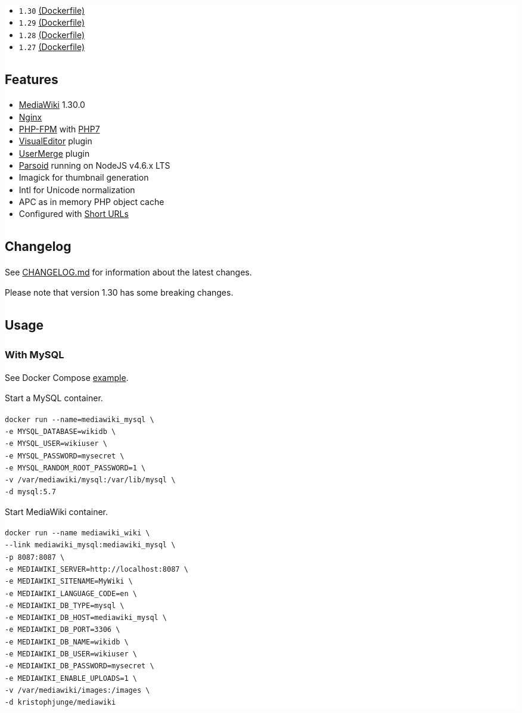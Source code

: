 - `1.30` [(Dockerfile)](https://github.com/kristophjunge/docker-mediawiki/blob/1.30/Dockerfile)
- `1.29` [(Dockerfile)](https://github.com/kristophjunge/docker-mediawiki/blob/1.29/Dockerfile)
- `1.28` [(Dockerfile)](https://github.com/kristophjunge/docker-mediawiki/blob/1.28/Dockerfile)
- `1.27` [(Dockerfile)](https://github.com/kristophjunge/docker-mediawiki/blob/1.27/Dockerfile)


## Features

- [MediaWiki](https://www.mediawiki.org) 1.30.0
- [Nginx](https://www.nginx.com)
- [PHP-FPM](https://php-fpm.org/) with [PHP7](https://www.mediawiki.org/wiki/Compatibility/de#PHP)
- [VisualEditor](https://www.mediawiki.org/wiki/VisualEditor) plugin
- [UserMerge](https://www.mediawiki.org/wiki/Extension:UserMerge) plugin
- [Parsoid](https://www.mediawiki.org/wiki/Parsoid) running on NodeJS v4.6.x LTS
- Imagick for thumbnail generation
- Intl for Unicode normalization
- APC as in memory PHP object cache
- Configured with [Short URLs](https://www.mediawiki.org/wiki/Manual:Short_URL)


## Changelog

See [CHANGELOG.md](https://github.com/kristophjunge/docker-mediawiki/blob/master/docs/CHANGELOG.md) for information about the latest changes.

Please note that version 1.30 has some breaking changes.

## Usage

### With MySQL

See Docker Compose [example](https://github.com/kristophjunge/docker-mediawiki/blob/master/example/docker-compose/mysql/docker-compose.yml).

Start a MySQL container.

```
docker run --name=mediawiki_mysql \
-e MYSQL_DATABASE=wikidb \
-e MYSQL_USER=wikiuser \
-e MYSQL_PASSWORD=mysecret \
-e MYSQL_RANDOM_ROOT_PASSWORD=1 \
-v /var/mediawiki/mysql:/var/lib/mysql \
-d mysql:5.7
```

Start MediaWiki container.

```
docker run --name mediawiki_wiki \
--link mediawiki_mysql:mediawiki_mysql \
-p 8087:8087 \
-e MEDIAWIKI_SERVER=http://localhost:8087 \
-e MEDIAWIKI_SITENAME=MyWiki \
-e MEDIAWIKI_LANGUAGE_CODE=en \
-e MEDIAWIKI_DB_TYPE=mysql \
-e MEDIAWIKI_DB_HOST=mediawiki_mysql \
-e MEDIAWIKI_DB_PORT=3306 \
-e MEDIAWIKI_DB_NAME=wikidb \
-e MEDIAWIKI_DB_USER=wikiuser \
-e MEDIAWIKI_DB_PASSWORD=mysecret \
-e MEDIAWIKI_ENABLE_UPLOADS=1 \
-v /var/mediawiki/images:/images \
-d kristophjunge/mediawiki
```
